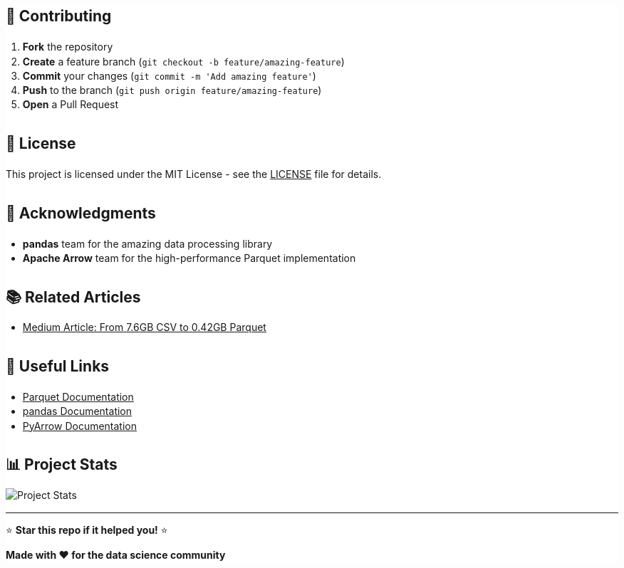 ## 🤝 Contributing

1. **Fork** the repository
2. **Create** a feature branch (`git checkout -b feature/amazing-feature`)
3. **Commit** your changes (`git commit -m 'Add amazing feature'`)
4. **Push** to the branch (`git push origin feature/amazing-feature`)
5. **Open** a Pull Request

## 📝 License

This project is licensed under the MIT License - see the [LICENSE](LICENSE) file for details.

## 🙏 Acknowledgments

- **pandas** team for the amazing data processing library
- **Apache Arrow** team for the high-performance Parquet implementation

## 📚 Related Articles

- [Medium Article: From 7.6GB CSV to 0.42GB Parquet]([https://medium.com/@username/article-link](https://yldrykuru.medium.com/from-7-6gb-csv-to-0-42gb-parquet-production-ready-big-data-solution-d09dc1f1bbd8))

## 🔗 Useful Links

- [Parquet Documentation](https://parquet.apache.org/docs/)
- [pandas Documentation](https://pandas.pydata.org/docs/)
- [PyArrow Documentation](https://arrow.apache.org/docs/python/)

## 📊 Project Stats

![Project Stats](https://github-readme-stats.vercel.app/api/pin/?username=yldrykuru&repo=big-csv-processor&theme=dark)

---

⭐ **Star this repo if it helped you!** ⭐

**Made with ❤️ for the data science community** 
